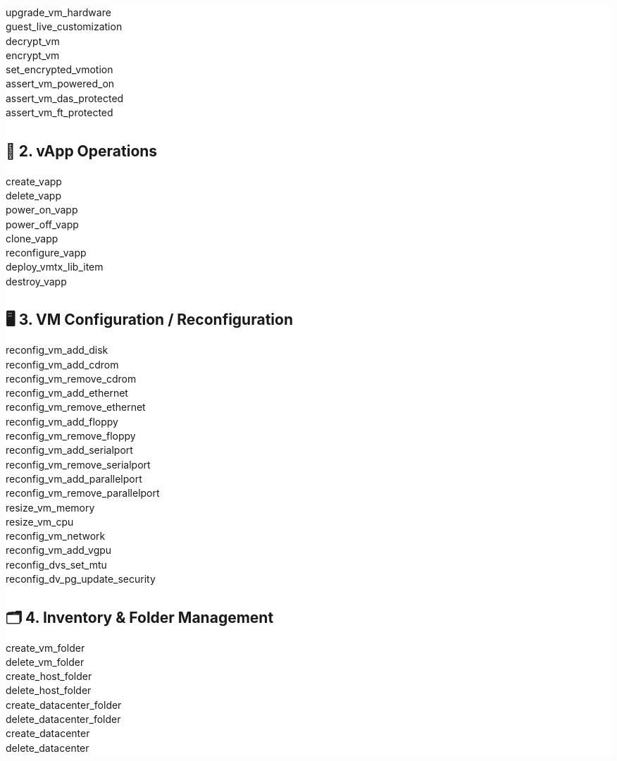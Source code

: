 upgrade_vm_hardware  
guest_live_customization  
decrypt_vm  
encrypt_vm  
set_encrypted_vmotion  
assert_vm_powered_on  
assert_vm_das_protected  
assert_vm_ft_protected  

<a id="vapp-operations"></a>
## 🧱 2. vApp Operations
create_vapp  
delete_vapp  
power_on_vapp  
power_off_vapp  
clone_vapp  
reconfigure_vapp  
deploy_vmtx_lib_item  
destroy_vapp  

<a id="vm-configuration-reconfiguration"></a>
## 🖥️ 3. VM Configuration / Reconfiguration
reconfig_vm_add_disk  
reconfig_vm_add_cdrom  
reconfig_vm_remove_cdrom  
reconfig_vm_add_ethernet  
reconfig_vm_remove_ethernet  
reconfig_vm_add_floppy  
reconfig_vm_remove_floppy  
reconfig_vm_add_serialport  
reconfig_vm_remove_serialport  
reconfig_vm_add_parallelport  
reconfig_vm_remove_parallelport  
resize_vm_memory  
resize_vm_cpu  
reconfig_vm_network  
reconfig_vm_add_vgpu  
reconfig_dvs_set_mtu  
reconfig_dv_pg_update_security  

<a id="inventory-folder-management"></a>
## 🗂️ 4. Inventory & Folder Management
create_vm_folder  
delete_vm_folder  
create_host_folder  
delete_host_folder  
create_datacenter_folder  
delete_datacenter_folder  
create_datacenter  
delete_datacenter  
